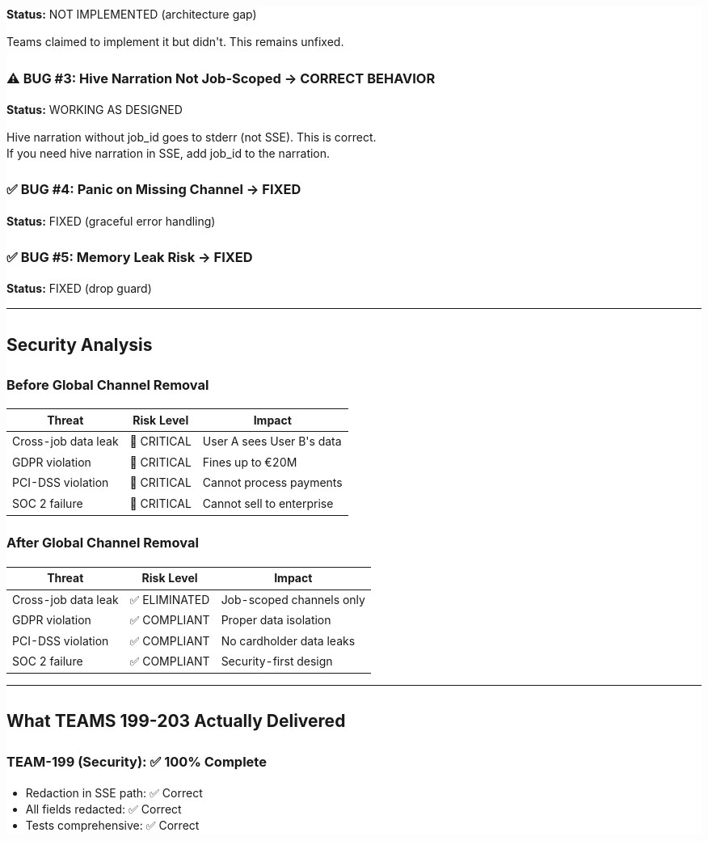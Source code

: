 **Status:** NOT IMPLEMENTED (architecture gap)

Teams claimed to implement it but didn't. This remains unfixed.

### ⚠️ BUG #3: Hive Narration Not Job-Scoped → CORRECT BEHAVIOR

**Status:** WORKING AS DESIGNED

Hive narration without job_id goes to stderr (not SSE). This is correct.  
If you need hive narration in SSE, add job_id to the narration.

### ✅ BUG #4: Panic on Missing Channel → FIXED

**Status:** FIXED (graceful error handling)

### ✅ BUG #5: Memory Leak Risk → FIXED

**Status:** FIXED (drop guard)

---

## Security Analysis

### Before Global Channel Removal

| Threat | Risk Level | Impact |
|--------|-----------|---------|
| Cross-job data leak | 🔴 CRITICAL | User A sees User B's data |
| GDPR violation | 🔴 CRITICAL | Fines up to €20M |
| PCI-DSS violation | 🔴 CRITICAL | Cannot process payments |
| SOC 2 failure | 🔴 CRITICAL | Cannot sell to enterprise |

### After Global Channel Removal

| Threat | Risk Level | Impact |
|--------|-----------|---------|
| Cross-job data leak | ✅ ELIMINATED | Job-scoped channels only |
| GDPR violation | ✅ COMPLIANT | Proper data isolation |
| PCI-DSS violation | ✅ COMPLIANT | No cardholder data leaks |
| SOC 2 failure | ✅ COMPLIANT | Security-first design |

---

## What TEAMS 199-203 Actually Delivered

### TEAM-199 (Security): ✅ 100% Complete
- Redaction in SSE path: ✅ Correct
- All fields redacted: ✅ Correct
- Tests comprehensive: ✅ Correct

